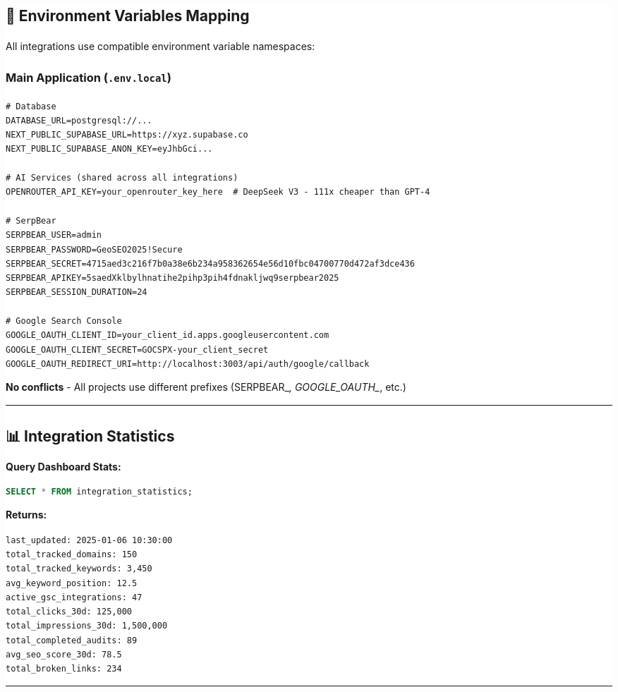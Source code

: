 
## 🔧 Environment Variables Mapping

All integrations use compatible environment variable namespaces:

### Main Application (`.env.local`)
```env
# Database
DATABASE_URL=postgresql://...
NEXT_PUBLIC_SUPABASE_URL=https://xyz.supabase.co
NEXT_PUBLIC_SUPABASE_ANON_KEY=eyJhbGci...

# AI Services (shared across all integrations)
OPENROUTER_API_KEY=your_openrouter_key_here  # DeepSeek V3 - 111x cheaper than GPT-4

# SerpBear
SERPBEAR_USER=admin
SERPBEAR_PASSWORD=GeoSEO2025!Secure
SERPBEAR_SECRET=4715aed3c216f7b0a38e6b234a958362654e56d10fbc04700770d472af3dce436
SERPBEAR_APIKEY=5saedXklbylhnatihe2pihp3pih4fdnakljwq9serpbear2025
SERPBEAR_SESSION_DURATION=24

# Google Search Console
GOOGLE_OAUTH_CLIENT_ID=your_client_id.apps.googleusercontent.com
GOOGLE_OAUTH_CLIENT_SECRET=GOCSPX-your_client_secret
GOOGLE_OAUTH_REDIRECT_URI=http://localhost:3003/api/auth/google/callback
```

**No conflicts** - All projects use different prefixes (SERPBEAR_*, GOOGLE_OAUTH_*, etc.)

---

## 📊 Integration Statistics

**Query Dashboard Stats:**
```sql
SELECT * FROM integration_statistics;
```

**Returns:**
```
last_updated: 2025-01-06 10:30:00
total_tracked_domains: 150
total_tracked_keywords: 3,450
avg_keyword_position: 12.5
active_gsc_integrations: 47
total_clicks_30d: 125,000
total_impressions_30d: 1,500,000
total_completed_audits: 89
avg_seo_score_30d: 78.5
total_broken_links: 234
```

---